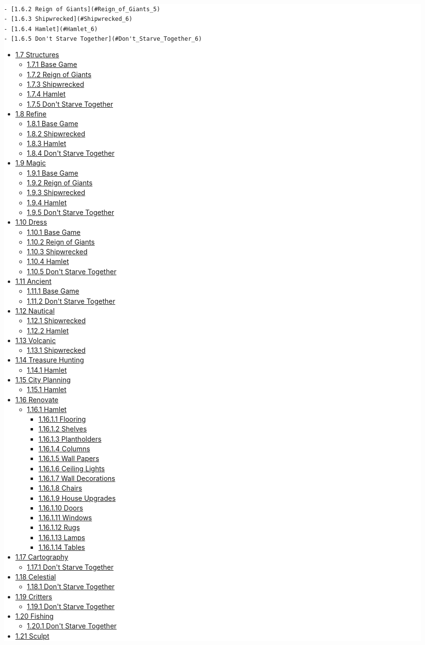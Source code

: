     - [1.6.2 Reign of Giants](#Reign_of_Giants_5)
    - [1.6.3 Shipwrecked](#Shipwrecked_6)
    - [1.6.4 Hamlet](#Hamlet_6)
    - [1.6.5 Don't Starve Together](#Don't_Starve_Together_6)
  + [1.7 Structures](#Structures)
    - [1.7.1 Base Game](#Base_Game_7)
    - [1.7.2 Reign of Giants](#Reign_of_Giants_6)
    - [1.7.3 Shipwrecked](#Shipwrecked_7)
    - [1.7.4 Hamlet](#Hamlet_7)
    - [1.7.5 Don't Starve Together](#Don't_Starve_Together_7)
  + [1.8 Refine](#Refine)
    - [1.8.1 Base Game](#Base_Game_8)
    - [1.8.2 Shipwrecked](#Shipwrecked_8)
    - [1.8.3 Hamlet](#Hamlet_8)
    - [1.8.4 Don't Starve Together](#Don't_Starve_Together_8)
  + [1.9 Magic](#Magic)
    - [1.9.1 Base Game](#Base_Game_9)
    - [1.9.2 Reign of Giants](#Reign_of_Giants_7)
    - [1.9.3 Shipwrecked](#Shipwrecked_9)
    - [1.9.4 Hamlet](#Hamlet_9)
    - [1.9.5 Don't Starve Together](#Don't_Starve_Together_9)
  + [1.10 Dress](#Dress)
    - [1.10.1 Base Game](#Base_Game_10)
    - [1.10.2 Reign of Giants](#Reign_of_Giants_8)
    - [1.10.3 Shipwrecked](#Shipwrecked_10)
    - [1.10.4 Hamlet](#Hamlet_10)
    - [1.10.5 Don't Starve Together](#Don't_Starve_Together_10)
  + [1.11 Ancient](#Ancient)
    - [1.11.1 Base Game](#Base_Game_11)
    - [1.11.2 Don't Starve Together](#Don't_Starve_Together_11)
  + [1.12 Nautical](#Nautical)
    - [1.12.1 Shipwrecked](#Shipwrecked_11)
    - [1.12.2 Hamlet](#Hamlet_11)
  + [1.13 ​Volcanic](#​Volcanic)
    - [1.13.1 Shipwrecked](#Shipwrecked_12)
  + [1.14 ​Treasure Hunting](#​Treasure_Hunting)
    - [1.14.1 Hamlet](#Hamlet_12)
  + [1.15 ​City Planning](#​City_Planning)
    - [1.15.1 Hamlet](#Hamlet_13)
  + [1.16 ​Renovate](#​Renovate)
    - [1.16.1 Hamlet](#Hamlet_14)
      * [1.16.1.1 Flooring](#Flooring)
      * [1.16.1.2 Shelves](#Shelves)
      * [1.16.1.3 Plantholders](#Plantholders)
      * [1.16.1.4 Columns](#Columns)
      * [1.16.1.5 Wall Papers](#Wall_Papers)
      * [1.16.1.6 Ceiling Lights](#Ceiling_Lights)
      * [1.16.1.7 Wall Decorations](#Wall_Decorations)
      * [1.16.1.8 Chairs](#Chairs)
      * [1.16.1.9 House Upgrades](#House_Upgrades)
      * [1.16.1.10 Doors](#Doors)
      * [1.16.1.11 Windows](#Windows)
      * [1.16.1.12 Rugs](#Rugs)
      * [1.16.1.13 Lamps](#Lamps)
      * [1.16.1.14 Tables](#Tables)
  + [1.17 ​Cartography](#​Cartography)
    - [1.17.1 Don't Starve Together](#Don't_Starve_Together_12)
  + [1.18 ​Celestial](#​Celestial)
    - [1.18.1 Don't Starve Together](#Don't_Starve_Together_13)
  + [1.19 ​Critters](#​Critters)
    - [1.19.1 Don't Starve Together](#Don't_Starve_Together_14)
  + [1.20 ​Fishing](#​Fishing)
    - [1.20.1 Don't Starve Together](#Don't_Starve_Together_15)
  + [1.21 ​Sculpt](#​Sculpt)